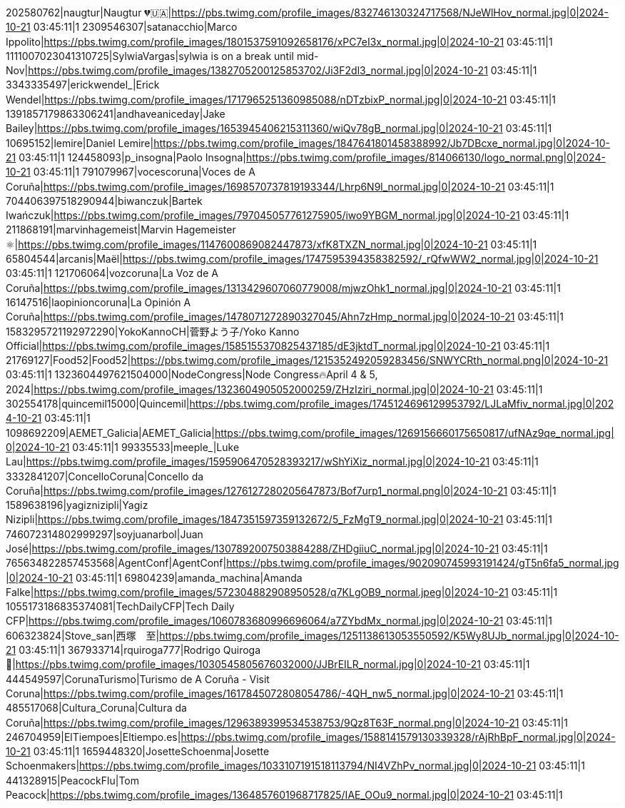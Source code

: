 202580762|naugtur|Naugtur 💔🇺🇦|https://pbs.twimg.com/profile_images/832746130324717568/NJeWlHov_normal.jpg|0|2024-10-21 03:45:11|1
2309546307|satanacchio|Marco Ippolito|https://pbs.twimg.com/profile_images/1801537591092658176/xPC7eI3x_normal.jpg|0|2024-10-21 03:45:11|1
1111007023041310725|SylwiaVargas|sylwia is on a break until mid-Nov|https://pbs.twimg.com/profile_images/1382705200125853702/Ji3F2dl3_normal.jpg|0|2024-10-21 03:45:11|1
3343335497|erickwendel_|Erick Wendel|https://pbs.twimg.com/profile_images/1717965251360985088/nDTzbixP_normal.jpg|0|2024-10-21 03:45:11|1
1391857179863306241|andhaveaniceday|Jake Bailey|https://pbs.twimg.com/profile_images/1653945406215311360/wiQv78gB_normal.jpg|0|2024-10-21 03:45:11|1
10695152|lemire|Daniel Lemire|https://pbs.twimg.com/profile_images/1847641801458388992/Jb7DBcxe_normal.jpg|0|2024-10-21 03:45:11|1
124458093|p_insogna|Paolo Insogna|https://pbs.twimg.com/profile_images/814066130/logo_normal.png|0|2024-10-21 03:45:11|1
791079967|vocescoruna|Voces de A Coruña|https://pbs.twimg.com/profile_images/1698570737819193344/Lhrp6N9l_normal.jpg|0|2024-10-21 03:45:11|1
704406397518290944|biwanczuk|Bartek Iwańczuk|https://pbs.twimg.com/profile_images/797045057761275905/iwo9YBGM_normal.jpg|0|2024-10-21 03:45:11|1
211868191|marvinhagemeist|Marvin Hagemeister ⚛️|https://pbs.twimg.com/profile_images/1147600869082447873/xfK8TXZN_normal.jpg|0|2024-10-21 03:45:11|1
65804544|arcanis|Maël|https://pbs.twimg.com/profile_images/1747595394358382592/_rQfwWW2_normal.jpg|0|2024-10-21 03:45:11|1
121706064|vozcoruna|La Voz de A Coruña|https://pbs.twimg.com/profile_images/1313429607060779008/mjwzOhk1_normal.jpg|0|2024-10-21 03:45:11|1
16147516|laopinioncoruna|La Opinión A Coruña|https://pbs.twimg.com/profile_images/1478071272890327045/Ahn7zHmp_normal.jpg|0|2024-10-21 03:45:11|1
1583295721192972290|YokoKannoCH|菅野よう子/Yoko Kanno Official|https://pbs.twimg.com/profile_images/1585155370825437185/dE3jktdT_normal.jpg|0|2024-10-21 03:45:11|1
21769127|Food52|Food52|https://pbs.twimg.com/profile_images/1215352492059283456/SNWYCRth_normal.png|0|2024-10-21 03:45:11|1
1323604497621504000|NodeCongress|Node Congress🔥April 4 & 5, 2024|https://pbs.twimg.com/profile_images/1323604905052000259/ZHzIziri_normal.jpg|0|2024-10-21 03:45:11|1
302554178|quincemil15000|Quincemil|https://pbs.twimg.com/profile_images/1745124696129953792/LJLaMfiv_normal.jpg|0|2024-10-21 03:45:11|1
1098692209|AEMET_Galicia|AEMET_Galicia|https://pbs.twimg.com/profile_images/1269156660175650817/ufNAz9qe_normal.jpg|0|2024-10-21 03:45:11|1
99335533|meeple_|Luke Lau|https://pbs.twimg.com/profile_images/1595906470528393217/wShYiXiz_normal.jpg|0|2024-10-21 03:45:11|1
3332841207|ConcelloCoruna|Concello da Coruña|https://pbs.twimg.com/profile_images/1276127280205647873/Bof7urp1_normal.png|0|2024-10-21 03:45:11|1
1589638196|yagiznizipli|Yagiz Nizipli|https://pbs.twimg.com/profile_images/1847351597359132672/5_FzMgT9_normal.jpg|0|2024-10-21 03:45:11|1
746072314802999297|soyjuanarbol|Juan José|https://pbs.twimg.com/profile_images/1307892007503884288/ZHDgiiuC_normal.jpg|0|2024-10-21 03:45:11|1
765634822857453568|AgentConf|AgentConf|https://pbs.twimg.com/profile_images/902090745993191424/gT5n6fa5_normal.jpg|0|2024-10-21 03:45:11|1
69804239|amanda_machina|Amanda Falke|https://pbs.twimg.com/profile_images/572304882908950528/q7KLgOB9_normal.jpeg|0|2024-10-21 03:45:11|1
1055173186835374081|TechDailyCFP|Tech Daily CFP|https://pbs.twimg.com/profile_images/1060783680996696064/a7ZYbdMx_normal.jpg|0|2024-10-21 03:45:11|1
606323824|Stove_san|西塚　至|https://pbs.twimg.com/profile_images/1251138613053550592/K5Wy8UJb_normal.jpg|0|2024-10-21 03:45:11|1
367933714|rquiroga777|Rodrigo Quiroga 🔬|https://pbs.twimg.com/profile_images/1030545805676032000/JJBrEILR_normal.jpg|0|2024-10-21 03:45:11|1
444549597|CorunaTurismo|Turismo de A Coruña - Visit Coruna|https://pbs.twimg.com/profile_images/1617845072808054786/-4QH_nw5_normal.jpg|0|2024-10-21 03:45:11|1
485517068|Cultura_Coruna|Cultura da Coruña|https://pbs.twimg.com/profile_images/1296389399534538753/9Qz8T63F_normal.png|0|2024-10-21 03:45:11|1
246704959|ElTiempoes|Eltiempo.es|https://pbs.twimg.com/profile_images/1588141579130339328/rAjRhBpF_normal.jpg|0|2024-10-21 03:45:11|1
1659448320|JosetteSchoenma|Josette Schoenmakers|https://pbs.twimg.com/profile_images/1033107191518113794/NI4VZhPv_normal.jpg|0|2024-10-21 03:45:11|1
441328915|PeacockFlu|Tom Peacock|https://pbs.twimg.com/profile_images/1364857601968717825/IAE_OOu9_normal.jpg|0|2024-10-21 03:45:11|1